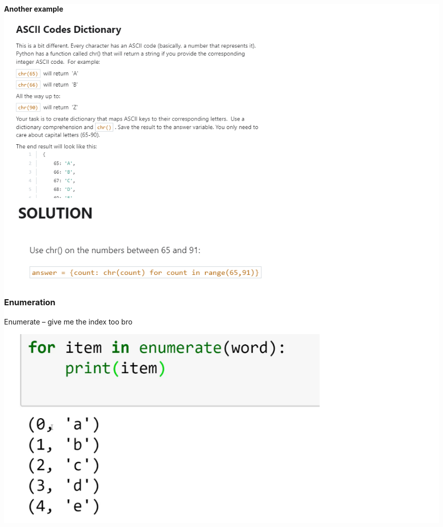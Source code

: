 **Another example**

<img src="./media/image82.png" style="width:6.5in;height:3.63194in" />

<img src="./media/image83.png" style="width:6.5in;height:1.68333in" />

### Enumeration

Enumerate – give me the index too bro

<img src="./media/image84.png" style="width:6.5in;height:3.825in" />
